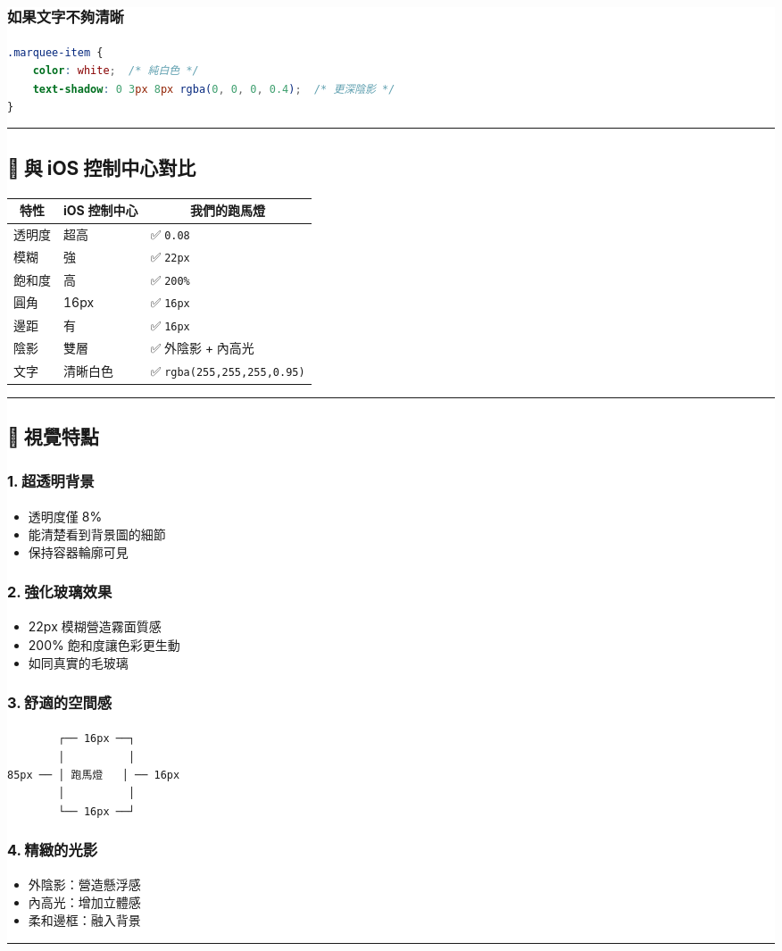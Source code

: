 ### 如果文字不夠清晰
```css
.marquee-item {
    color: white;  /* 純白色 */
    text-shadow: 0 3px 8px rgba(0, 0, 0, 0.4);  /* 更深陰影 */
}
```

---

## 🌟 與 iOS 控制中心對比

| 特性 | iOS 控制中心 | 我們的跑馬燈 |
|------|-------------|-------------|
| 透明度 | 超高 | ✅ `0.08` |
| 模糊 | 強 | ✅ `22px` |
| 飽和度 | 高 | ✅ `200%` |
| 圓角 | 16px | ✅ `16px` |
| 邊距 | 有 | ✅ `16px` |
| 陰影 | 雙層 | ✅ 外陰影 + 內高光 |
| 文字 | 清晰白色 | ✅ `rgba(255,255,255,0.95)` |

---

## 🎨 視覺特點

### 1. **超透明背景**
- 透明度僅 8%
- 能清楚看到背景圖的細節
- 保持容器輪廓可見

### 2. **強化玻璃效果**
- 22px 模糊營造霧面質感
- 200% 飽和度讓色彩更生動
- 如同真實的毛玻璃

### 3. **舒適的空間感**
```
        ┌── 16px ──┐
        │          │
85px ── │ 跑馬燈   │ ── 16px
        │          │
        └── 16px ──┘
```

### 4. **精緻的光影**
- 外陰影：營造懸浮感
- 內高光：增加立體感
- 柔和邊框：融入背景

---